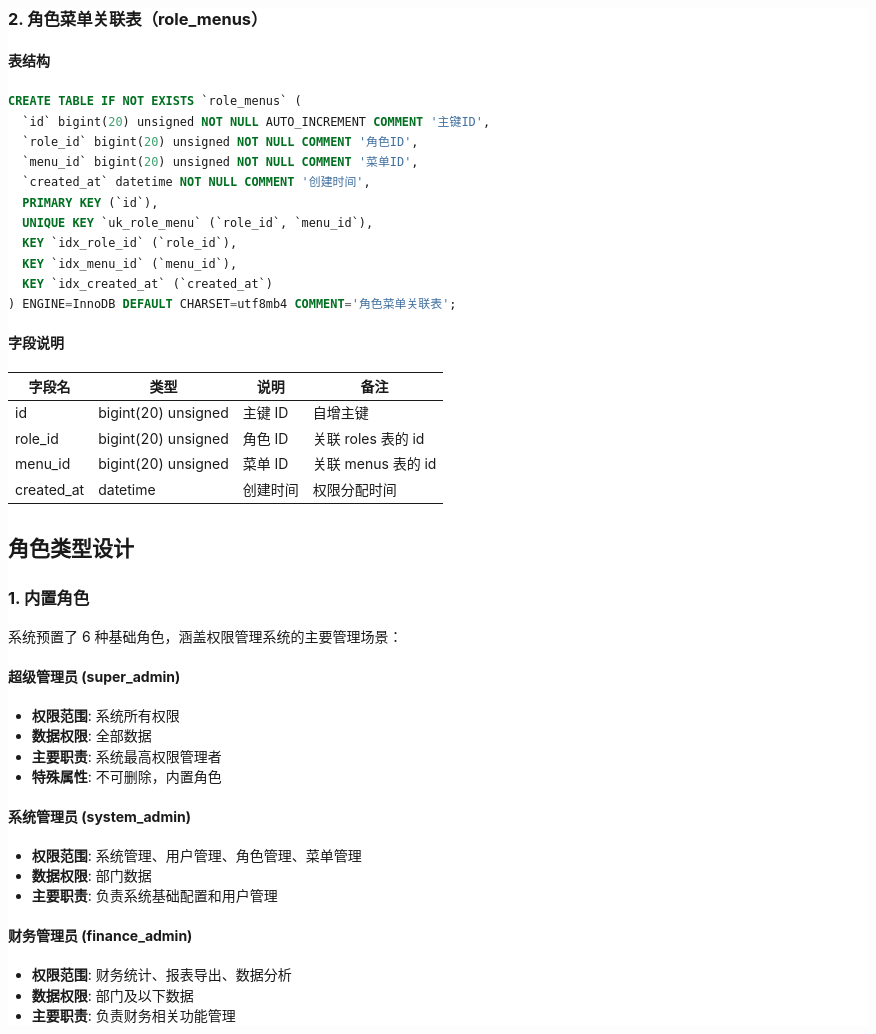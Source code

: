 ### 2. 角色菜单关联表（role_menus）

#### 表结构

```sql
CREATE TABLE IF NOT EXISTS `role_menus` (
  `id` bigint(20) unsigned NOT NULL AUTO_INCREMENT COMMENT '主键ID',
  `role_id` bigint(20) unsigned NOT NULL COMMENT '角色ID',
  `menu_id` bigint(20) unsigned NOT NULL COMMENT '菜单ID',
  `created_at` datetime NOT NULL COMMENT '创建时间',
  PRIMARY KEY (`id`),
  UNIQUE KEY `uk_role_menu` (`role_id`, `menu_id`),
  KEY `idx_role_id` (`role_id`),
  KEY `idx_menu_id` (`menu_id`),
  KEY `idx_created_at` (`created_at`)
) ENGINE=InnoDB DEFAULT CHARSET=utf8mb4 COMMENT='角色菜单关联表';
```

#### 字段说明

| 字段名     | 类型                | 说明     | 备注               |
| ---------- | ------------------- | -------- | ------------------ |
| id         | bigint(20) unsigned | 主键 ID  | 自增主键           |
| role_id    | bigint(20) unsigned | 角色 ID  | 关联 roles 表的 id |
| menu_id    | bigint(20) unsigned | 菜单 ID  | 关联 menus 表的 id |
| created_at | datetime            | 创建时间 | 权限分配时间       |

## 角色类型设计

### 1. 内置角色

系统预置了 6 种基础角色，涵盖权限管理系统的主要管理场景：

#### 超级管理员 (super_admin)

- **权限范围**: 系统所有权限
- **数据权限**: 全部数据
- **主要职责**: 系统最高权限管理者
- **特殊属性**: 不可删除，内置角色

#### 系统管理员 (system_admin)

- **权限范围**: 系统管理、用户管理、角色管理、菜单管理
- **数据权限**: 部门数据
- **主要职责**: 负责系统基础配置和用户管理

#### 财务管理员 (finance_admin)

- **权限范围**: 财务统计、报表导出、数据分析
- **数据权限**: 部门及以下数据
- **主要职责**: 负责财务相关功能管理
